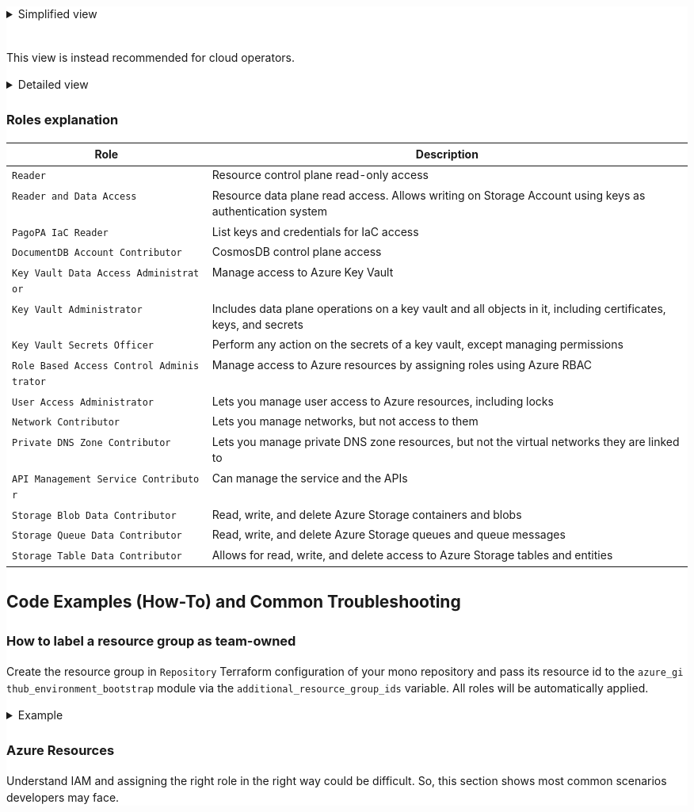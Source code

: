 <details><summary>Simplified view</summary></details>
<br/>

This view is instead recommended for cloud operators.

<details><summary>Detailed view</summary></details>

### Roles explanation

| Role                                      | Description                                                                                                    |
| ----------------------------------------- | -------------------------------------------------------------------------------------------------------------- |
| `Reader`                                  | Resource control plane read-only access                                                                        |
| `Reader and Data Access`                  | Resource data plane read access. Allows writing on Storage Account using keys as authentication system         |
| `PagoPA IaC Reader`                       | List keys and credentials for IaC access                                                                       |
| `DocumentDB Account Contributor`          | CosmosDB control plane access                                                                                  |
| `Key Vault Data Access Administrator`     | Manage access to Azure Key Vault                                                                               |
| `Key Vault Administrator`                 | Includes data plane operations on a key vault and all objects in it, including certificates, keys, and secrets |
| `Key Vault Secrets Officer`               | Perform any action on the secrets of a key vault, except managing permissions                                  |
| `Role Based Access Control Administrator` | Manage access to Azure resources by assigning roles using Azure RBAC                                           |
| `User Access Administrator`               | Lets you manage user access to Azure resources, including locks                                                |
| `Network Contributor`                     | Lets you manage networks, but not access to them                                                               |
| `Private DNS Zone Contributor`            | Lets you manage private DNS zone resources, but not the virtual networks they are linked to                    |
| `API Management Service Contributor`      | Can manage the service and the APIs                                                                            |
| `Storage Blob Data Contributor`           | Read, write, and delete Azure Storage containers and blobs                                                     |
| `Storage Queue Data Contributor`          | Read, write, and delete Azure Storage queues and queue messages                                                |
| `Storage Table Data Contributor`          | Allows for read, write, and delete access to Azure Storage tables and entities                                 |

## Code Examples (How-To) and Common Troubleshooting

### How to label a resource group as team-owned

Create the resource group in `Repository` Terraform configuration of your mono
repository and pass its resource id to the `azure_github_environment_bootstrap`
module via the `additional_resource_group_ids` variable. All roles will be
automatically applied.

<details><summary>Example</summary></details>

### Azure Resources

Understand IAM and assigning the right role in the right way could be difficult.
So, this section shows most common scenarios developers may face.
